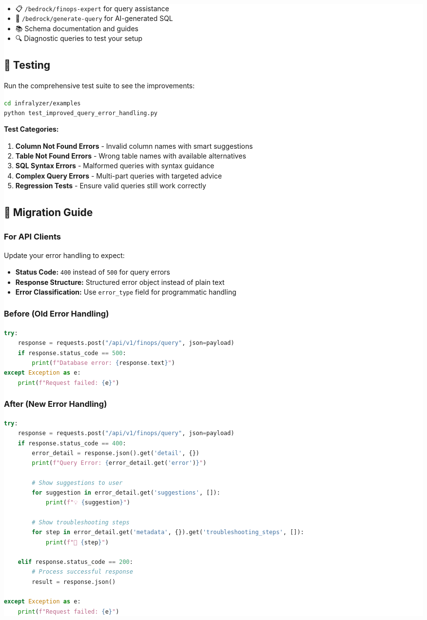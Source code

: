 - 📋 `/bedrock/finops-expert` for query assistance
- 🎯 `/bedrock/generate-query` for AI-generated SQL
- 📚 Schema documentation and guides
- 🔍 Diagnostic queries to test your setup

## 🧪 Testing

Run the comprehensive test suite to see the improvements:

```bash
cd infralyzer/examples
python test_improved_query_error_handling.py
```

**Test Categories:**

1. **Column Not Found Errors** - Invalid column names with smart suggestions
2. **Table Not Found Errors** - Wrong table names with available alternatives
3. **SQL Syntax Errors** - Malformed queries with syntax guidance
4. **Complex Query Errors** - Multi-part queries with targeted advice
5. **Regression Tests** - Ensure valid queries still work correctly

## 🔄 Migration Guide

### **For API Clients**

Update your error handling to expect:

- **Status Code:** `400` instead of `500` for query errors
- **Response Structure:** Structured error object instead of plain text
- **Error Classification:** Use `error_type` field for programmatic handling

### **Before (Old Error Handling)**

```python
try:
    response = requests.post("/api/v1/finops/query", json=payload)
    if response.status_code == 500:
        print(f"Database error: {response.text}")
except Exception as e:
    print(f"Request failed: {e}")
```

### **After (New Error Handling)**

```python
try:
    response = requests.post("/api/v1/finops/query", json=payload)
    if response.status_code == 400:
        error_detail = response.json().get('detail', {})
        print(f"Query Error: {error_detail.get('error')}")

        # Show suggestions to user
        for suggestion in error_detail.get('suggestions', []):
            print(f"💡 {suggestion}")

        # Show troubleshooting steps
        for step in error_detail.get('metadata', {}).get('troubleshooting_steps', []):
            print(f"🔧 {step}")

    elif response.status_code == 200:
        # Process successful response
        result = response.json()

except Exception as e:
    print(f"Request failed: {e}")
```